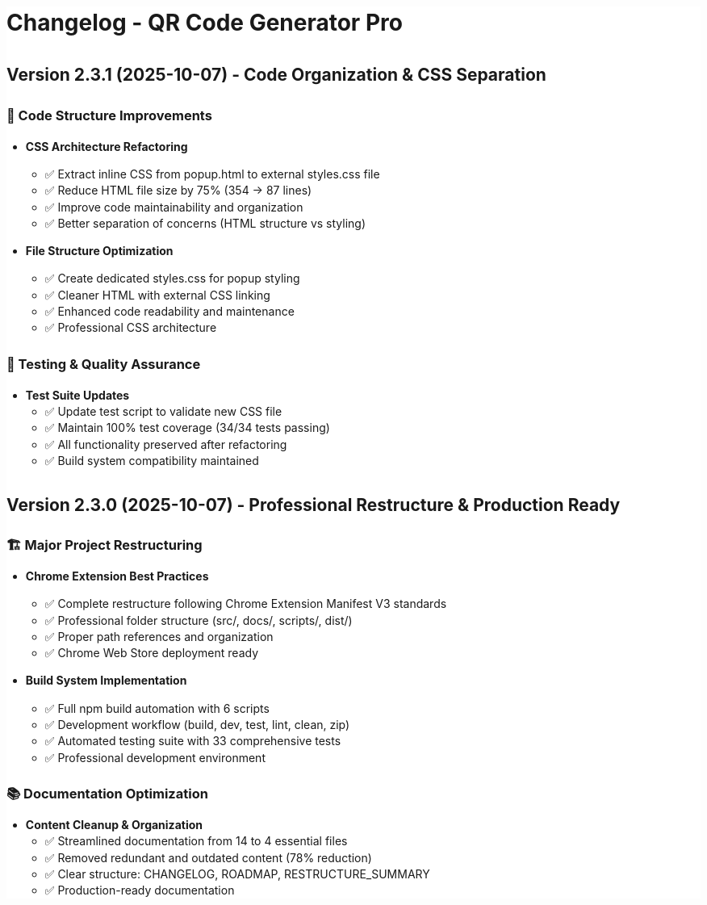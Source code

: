 # Changelog - QR Code Generator Pro

## Version 2.3.1 (2025-10-07) - Code Organization & CSS Separation

### 🎨 Code Structure Improvements
- **CSS Architecture Refactoring**
  - ✅ Extract inline CSS from popup.html to external styles.css file
  - ✅ Reduce HTML file size by 75% (354 → 87 lines)
  - ✅ Improve code maintainability and organization
  - ✅ Better separation of concerns (HTML structure vs styling)

- **File Structure Optimization**
  - ✅ Create dedicated styles.css for popup styling
  - ✅ Cleaner HTML with external CSS linking
  - ✅ Enhanced code readability and maintenance
  - ✅ Professional CSS architecture

### 🔧 Testing & Quality Assurance
- **Test Suite Updates**
  - ✅ Update test script to validate new CSS file
  - ✅ Maintain 100% test coverage (34/34 tests passing)
  - ✅ All functionality preserved after refactoring
  - ✅ Build system compatibility maintained

## Version 2.3.0 (2025-10-07) - Professional Restructure & Production Ready

### 🏗️ Major Project Restructuring
- **Chrome Extension Best Practices**
  - ✅ Complete restructure following Chrome Extension Manifest V3 standards
  - ✅ Professional folder structure (src/, docs/, scripts/, dist/)
  - ✅ Proper path references and organization
  - ✅ Chrome Web Store deployment ready

- **Build System Implementation**
  - ✅ Full npm build automation with 6 scripts
  - ✅ Development workflow (build, dev, test, lint, clean, zip)
  - ✅ Automated testing suite with 33 comprehensive tests
  - ✅ Professional development environment

### 📚 Documentation Optimization
- **Content Cleanup & Organization**
  - ✅ Streamlined documentation from 14 to 4 essential files
  - ✅ Removed redundant and outdated content (78% reduction)
  - ✅ Clear structure: CHANGELOG, ROADMAP, RESTRUCTURE_SUMMARY
  - ✅ Production-ready documentation

